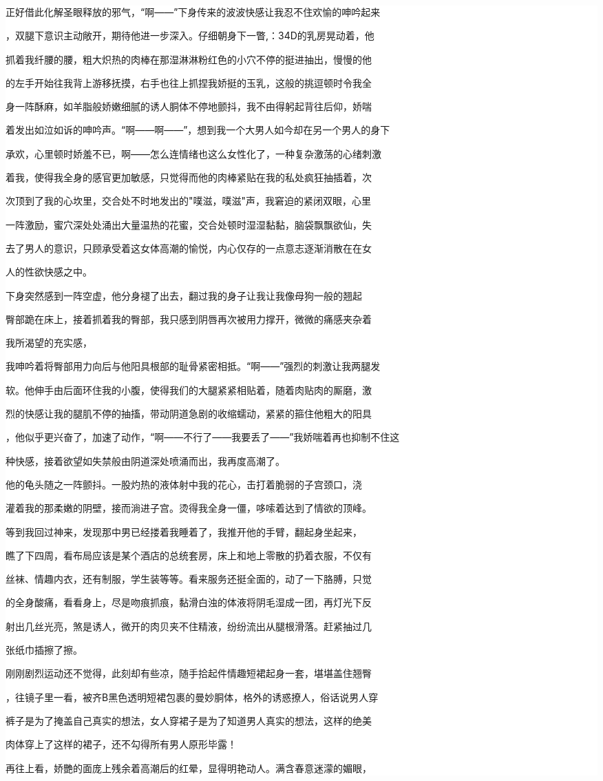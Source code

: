 正好借此化解圣眼释放的邪气，“啊——”下身传来的波波快感让我忍不住欢愉的呻吟起来

，双腿下意识主动敞开，期待他进一步深入。仔细朝身下一瞥,：34D的乳房晃动着，他

抓着我纤腰的腰，粗大炽热的肉棒在那湿淋淋粉红色的小穴不停的挺进抽出，慢慢的他

的左手开始往我背上游移抚摸，右手也往上抓捏我娇挺的玉乳，这般的挑逗顿时令我全

身一阵酥麻，如羊脂般娇嫩细腻的诱人胴体不停地颤抖，我不由得躬起背往后仰，娇喘

着发出如泣如诉的呻吟声。“啊——啊——”，想到我一个大男人如今却在另一个男人的身下

承欢，心里顿时娇羞不已，啊——怎么连情绪也这么女性化了，一种复杂激荡的心绪刺激

着我，使得我全身的感官更加敏感，只觉得而他的肉棒紧贴在我的私处疯狂抽插着，次

次顶到了我的心坎里，交合处不时地发出的"噗滋，噗滋"声，我窘迫的紧闭双眼，心里

一阵激励，蜜穴深处处涌出大量温热的花蜜，交合处顿时湿湿黏黏，脑袋飘飘欲仙，失

去了男人的意识，只顾承受着这女体高潮的愉悦，内心仅存的一点意志逐渐消散在在女

人的性欲快感之中。

下身突然感到一阵空虚，他分身褪了出去，翻过我的身子让我让我像母狗一般的翘起

臀部跪在床上，接着抓着我的臀部，我只感到阴唇再次被用力撑开，微微的痛感夹杂着

我所渴望的充实感，

我呻吟着将臀部用力向后与他阳具根部的耻骨紧密相抵。“啊——”强烈的刺激让我两腿发

软。他伸手由后面环住我的小腹，使得我们的大腿紧紧相贴着，随着肉贴肉的厮磨，激

烈的快感让我的腿肌不停的抽搐，带动阴道急剧的收缩蠕动，紧紧的箍住他粗大的阳具

，他似乎更兴奋了，加速了动作，“啊——不行了——我要丢了——”我娇喘着再也抑制不住这

种快感，接着欲望如失禁般由阴道深处喷涌而出，我再度高潮了。

他的龟头随之一阵颤抖。一股灼热的液体射中我的花心，击打着脆弱的子宫颈口，浇

灌着我的那柔嫩的阴壁，接而淌进子宫。烫得我全身一僵，哆嗦着达到了情欲的顶峰。

等到我回过神来，发现那中男已经搂着我睡着了，我推开他的手臂，翻起身坐起来，

瞧了下四周，看布局应该是某个酒店的总统套房，床上和地上零散的扔着衣服，不仅有

丝袜、情趣内衣，还有制服，学生装等等。看来服务还挺全面的，动了一下胳膊，只觉

的全身酸痛，看看身上，尽是吻痕抓痕，黏滑白浊的体液将阴毛湿成一团，再灯光下反

射出几丝光亮，煞是诱人，微开的肉贝夹不住精液，纷纷流出从腿根滑落。赶紧抽过几

张纸巾插擦了擦。

刚刚剧烈运动还不觉得，此刻却有些凉，随手拾起件情趣短裙起身一套，堪堪盖住翘臀

，往镜子里一看，被齐B黑色透明短裙包裹的曼妙胴体，格外的诱惑撩人，俗话说男人穿

裤子是为了掩盖自己真实的想法，女人穿裙子是为了知道男人真实的想法，这样的绝美

肉体穿上了这样的裙子，还不勾得所有男人原形毕露！

再往上看，娇艷的面庞上残余着高潮后的红晕，显得明艳动人。满含春意迷濛的媚眼，
